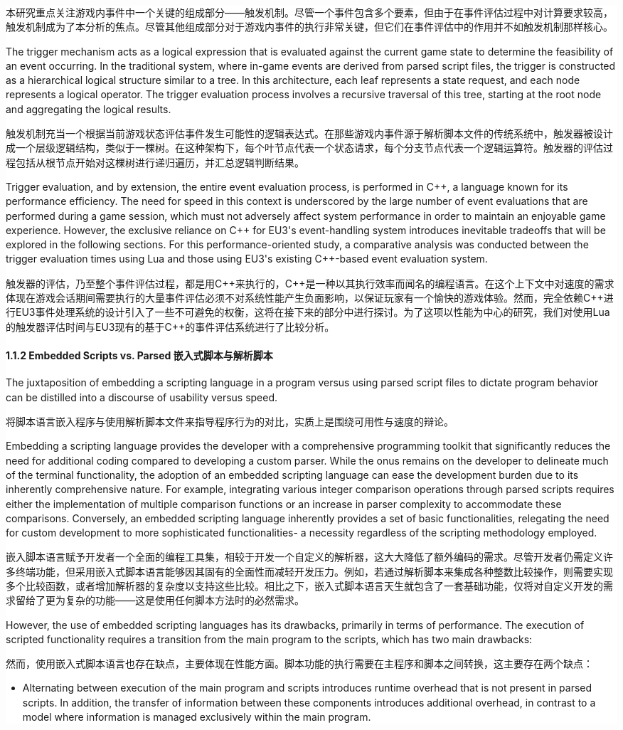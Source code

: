 本研究重点关注游戏内事件中一个关键的组成部分——触发机制。尽管一个事件包含多个要素，但由于在事件评估过程中对计算要求较高，触发机制成为了本分析的焦点。尽管其他组成部分对于游戏内事件的执行非常关键，但它们在事件评估中的作用并不如触发机制那样核心。

The trigger mechanism acts as a logical expression that is evaluated against the current game state to determine the feasibility of an event occurring. In the traditional system, where in-game events are derived from parsed script files, the trigger is constructed as a hierarchical logical structure similar to a tree. In this architecture, each leaf represents a state request, and each node represents a logical operator. The trigger evaluation process involves a recursive traversal of this tree, starting at the root node and aggregating the logical results.

触发机制充当一个根据当前游戏状态评估事件发生可能性的逻辑表达式。在那些游戏内事件源于解析脚本文件的传统系统中，触发器被设计成一个层级逻辑结构，类似于一棵树。在这种架构下，每个叶节点代表一个状态请求，每个分支节点代表一个逻辑运算符。触发器的评估过程包括从根节点开始对这棵树进行递归遍历，并汇总逻辑判断结果。

Trigger evaluation, and by extension, the entire event evaluation process, is performed in C++, a language known for its performance efficiency. The need for speed in this context is underscored by the large number of event evaluations that are performed during a game session, which must not adversely affect system performance in order to maintain an enjoyable game experience. However, the exclusive reliance on C++ for EU3's event-handling system introduces inevitable tradeoffs that will be explored in the following sections. For this performance-oriented study, a comparative analysis was conducted between the trigger evaluation times using Lua and those using EU3's existing C++-based event evaluation system.

触发器的评估，乃至整个事件评估过程，都是用C++来执行的，C++是一种以其执行效率而闻名的编程语言。在这个上下文中对速度的需求体现在游戏会话期间需要执行的大量事件评估必须不对系统性能产生负面影响，以保证玩家有一个愉快的游戏体验。然而，完全依赖C++进行EU3事件处理系统的设计引入了一些不可避免的权衡，这将在接下来的部分中进行探讨。为了这项以性能为中心的研究，我们对使用Lua的触发器评估时间与EU3现有的基于C++的事件评估系统进行了比较分析。

#### 1.1.2 Embedded Scripts vs. Parsed 嵌入式脚本与解析脚本

The juxtaposition of embedding a scripting language in a program versus using parsed script files to dictate program behavior can be distilled into a discourse of usability versus speed.

将脚本语言嵌入程序与使用解析脚本文件来指导程序行为的对比，实质上是围绕可用性与速度的辩论。

Embedding a scripting language provides the developer with a comprehensive programming toolkit that significantly reduces the need for additional coding compared to developing a custom parser. While the onus remains on the developer to delineate much of the terminal functionality, the adoption of an embedded scripting language can ease the development burden due to its inherently comprehensive nature. For example, integrating various integer comparison operations through parsed scripts requires either the implementation of multiple comparison functions or an increase in parser complexity to accommodate these comparisons. Conversely, an embedded scripting language inherently provides a set of basic functionalities, relegating the need for custom development to more sophisticated functionalities- a necessity regardless of the scripting methodology employed.

嵌入脚本语言赋予开发者一个全面的编程工具集，相较于开发一个自定义的解析器，这大大降低了额外编码的需求。尽管开发者仍需定义许多终端功能，但采用嵌入式脚本语言能够因其固有的全面性而减轻开发压力。例如，若通过解析脚本来集成各种整数比较操作，则需要实现多个比较函数，或者增加解析器的复杂度以支持这些比较。相比之下，嵌入式脚本语言天生就包含了一套基础功能，仅将对自定义开发的需求留给了更为复杂的功能——这是使用任何脚本方法时的必然需求。

However, the use of embedded scripting languages has its drawbacks, primarily in terms of performance. The execution of scripted functionality requires a transition from the main program to the scripts, which has two main drawbacks:

然而，使用嵌入式脚本语言也存在缺点，主要体现在性能方面。脚本功能的执行需要在主程序和脚本之间转换，这主要存在两个缺点：

- Alternating between execution of the main program and scripts introduces runtime overhead that is not present in parsed scripts. In addition, the transfer of information between these components introduces additional overhead, in contrast to a model where information is managed exclusively within the main program.
